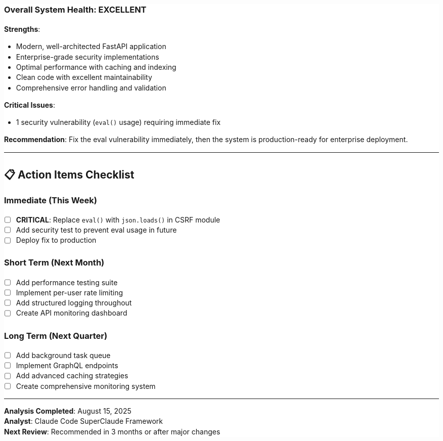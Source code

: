 ### Overall System Health: **EXCELLENT**

**Strengths**:
- Modern, well-architected FastAPI application
- Enterprise-grade security implementations
- Optimal performance with caching and indexing
- Clean code with excellent maintainability
- Comprehensive error handling and validation

**Critical Issues**: 
- 1 security vulnerability (`eval()` usage) requiring immediate fix

**Recommendation**: 
Fix the eval vulnerability immediately, then the system is production-ready for enterprise deployment.

---

## 📋 Action Items Checklist

### Immediate (This Week)
- [ ] **CRITICAL**: Replace `eval()` with `json.loads()` in CSRF module
- [ ] Add security test to prevent eval usage in future
- [ ] Deploy fix to production

### Short Term (Next Month)  
- [ ] Add performance testing suite
- [ ] Implement per-user rate limiting
- [ ] Add structured logging throughout
- [ ] Create API monitoring dashboard

### Long Term (Next Quarter)
- [ ] Add background task queue
- [ ] Implement GraphQL endpoints
- [ ] Add advanced caching strategies  
- [ ] Create comprehensive monitoring system

---

**Analysis Completed**: August 15, 2025  
**Analyst**: Claude Code SuperClaude Framework  
**Next Review**: Recommended in 3 months or after major changes